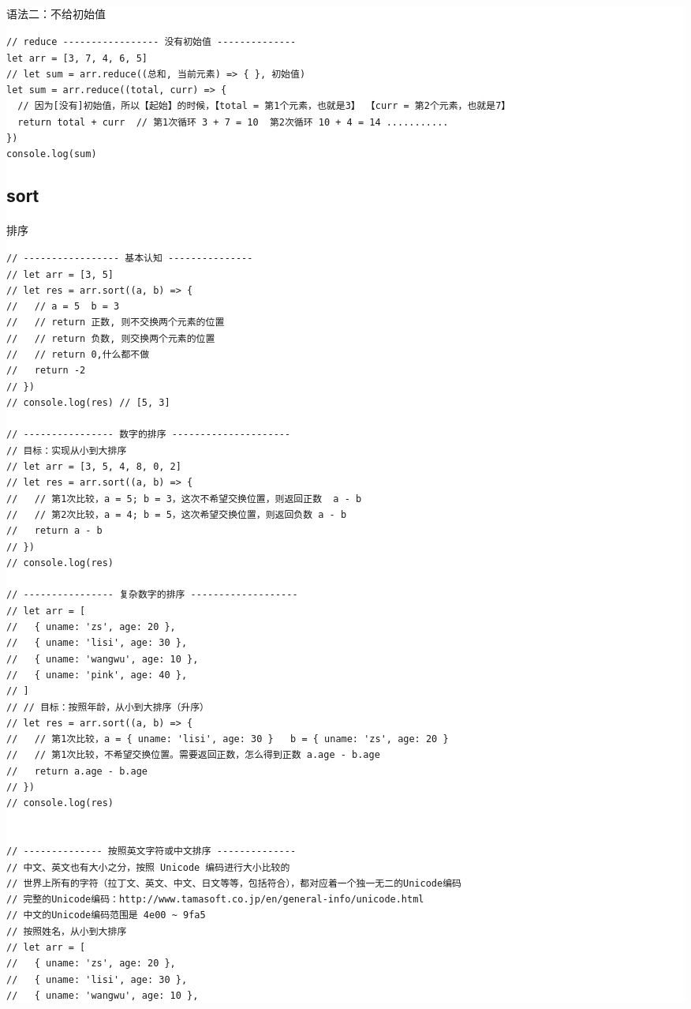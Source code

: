 语法二：不给初始值

```
// reduce ----------------- 没有初始值 --------------
let arr = [3, 7, 4, 6, 5]
// let sum = arr.reduce((总和, 当前元素) => { }, 初始值)
let sum = arr.reduce((total, curr) => {
  // 因为[没有]初始值，所以【起始】的时候，【total = 第1个元素，也就是3】 【curr = 第2个元素，也就是7】
  return total + curr  // 第1次循环 3 + 7 = 10  第2次循环 10 + 4 = 14 ...........
})
console.log(sum)
```

## sort

排序

```
// ----------------- 基本认知 ---------------
// let arr = [3, 5]
// let res = arr.sort((a, b) => {
//   // a = 5  b = 3
//   // return 正数, 则不交换两个元素的位置
//   // return 负数, 则交换两个元素的位置
//   // return 0,什么都不做
//   return -2
// })
// console.log(res) // [5, 3]

// ---------------- 数字的排序 ---------------------
// 目标：实现从小到大排序
// let arr = [3, 5, 4, 8, 0, 2]
// let res = arr.sort((a, b) => {
//   // 第1次比较，a = 5; b = 3，这次不希望交换位置，则返回正数  a - b
//   // 第2次比较，a = 4; b = 5，这次希望交换位置，则返回负数 a - b
//   return a - b
// })
// console.log(res)

// ---------------- 复杂数字的排序 -------------------
// let arr = [
//   { uname: 'zs', age: 20 },
//   { uname: 'lisi', age: 30 },
//   { uname: 'wangwu', age: 10 },
//   { uname: 'pink', age: 40 },
// ]
// // 目标：按照年龄，从小到大排序（升序）
// let res = arr.sort((a, b) => {
//   // 第1次比较，a = { uname: 'lisi', age: 30 }   b = { uname: 'zs', age: 20 }
//   // 第1次比较，不希望交换位置。需要返回正数，怎么得到正数 a.age - b.age
//   return a.age - b.age
// })
// console.log(res)


// -------------- 按照英文字符或中文排序 --------------
// 中文、英文也有大小之分，按照 Unicode 编码进行大小比较的
// 世界上所有的字符（拉丁文、英文、中文、日文等等，包括符合），都对应着一个独一无二的Unicode编码
// 完整的Unicode编码：http://www.tamasoft.co.jp/en/general-info/unicode.html
// 中文的Unicode编码范围是 4e00 ~ 9fa5
// 按照姓名，从小到大排序
// let arr = [
//   { uname: 'zs', age: 20 },
//   { uname: 'lisi', age: 30 },
//   { uname: 'wangwu', age: 10 },
```